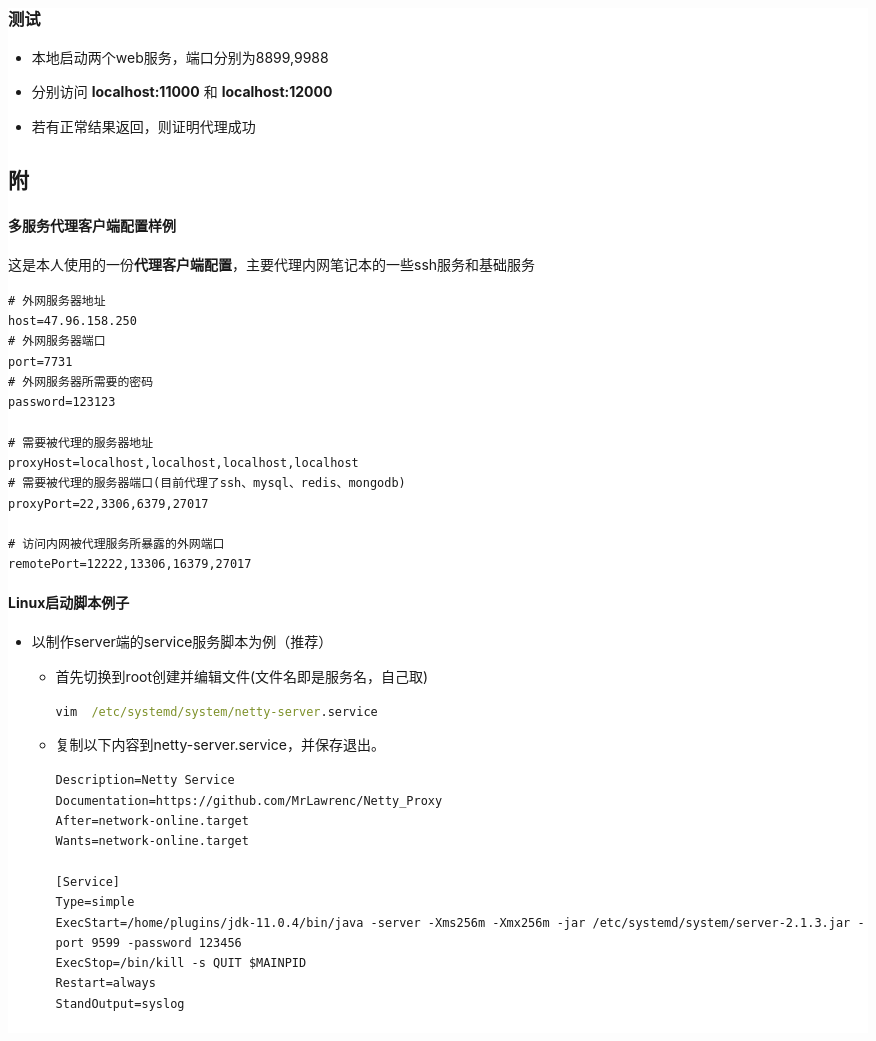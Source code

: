 
### 测试

- 本地启动两个web服务，端口分别为8899,9988

- 分别访问 **localhost:11000** 和 **localhost:12000**
- 若有正常结果返回，则证明代理成功

## 附

#### 多服务代理客户端配置样例

这是本人使用的一份**代理客户端配置**，主要代理内网笔记本的一些ssh服务和基础服务

```shell
# 外网服务器地址
host=47.96.158.250
# 外网服务器端口
port=7731
# 外网服务器所需要的密码
password=123123

# 需要被代理的服务器地址
proxyHost=localhost,localhost,localhost,localhost
# 需要被代理的服务器端口(目前代理了ssh、mysql、redis、mongodb)
proxyPort=22,3306,6379,27017

# 访问内网被代理服务所暴露的外网端口
remotePort=12222,13306,16379,27017
```

#### Linux启动脚本例子

- 以制作server端的service服务脚本为例（推荐）

  - 首先切换到root创建并编辑文件(文件名即是服务名，自己取)

    ```cmd
    vim  /etc/systemd/system/netty-server.service
    ```

  - 复制以下内容到netty-server.service，并保存退出。

    ```shell
    Description=Netty Service
    Documentation=https://github.com/MrLawrenc/Netty_Proxy
    After=network-online.target
    Wants=network-online.target
    
    [Service]
    Type=simple
    ExecStart=/home/plugins/jdk-11.0.4/bin/java -server -Xms256m -Xmx256m -jar /etc/systemd/system/server-2.1.3.jar -port 9599 -password 123456
    ExecStop=/bin/kill -s QUIT $MAINPID
    Restart=always
    StandOutput=syslog
    